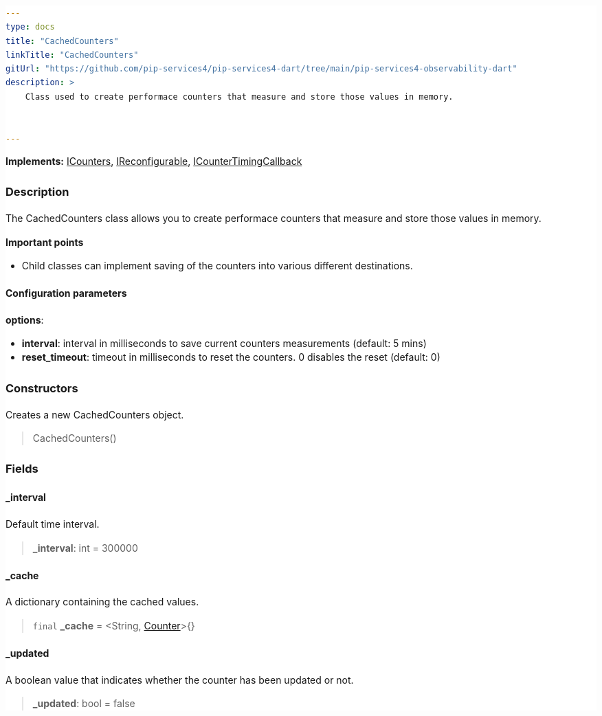 ```yaml
---
type: docs
title: "CachedCounters"
linkTitle: "CachedCounters"
gitUrl: "https://github.com/pip-services4/pip-services4-dart/tree/main/pip-services4-observability-dart"
description: >
    Class used to create performace counters that measure and store those values in memory.

    
---
```


**Implements:** [ICounters](../icounters), [IReconfigurable](../../../components/config/ireconfigurable), 
[ICounterTimingCallback](../icounter_timing_callback)

### Description

The CachedCounters class allows you to create performace counters that measure and store those values in memory.

**Important points**

- Child classes can implement saving of the counters into various different destinations.

#### Configuration parameters

**options**:
- **interval**: interval in milliseconds to save current counters measurements (default: 5 mins)
- **reset_timeout**: timeout in milliseconds to reset the counters. 0 disables the reset (default: 0)



### Constructors
Creates a new CachedCounters object.

> CachedCounters()


### Fields

<span class="hide-title-link">

#### _interval
Default time interval.
> **_interval**: int = 300000

#### _cache
A dictionary containing the cached values.
> `final` **_cache** = \<String, [Counter](../counter)\>{}

#### _updated
A boolean value that indicates whether the counter has been updated or not.
> **_updated**: bool = false
